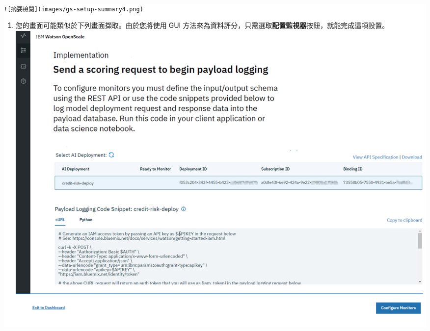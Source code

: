     ![摘要檢閱](images/gs-setup-summary4.png)

1.  您的畫面可能類似於下列畫面擷取。由於您將使用 GUI 方法來為資料評分，只需選取**配置監視器**按鈕，就能完成這項設置。
    ![評分要求代碼](images/gs-config-send-scoring.png)
